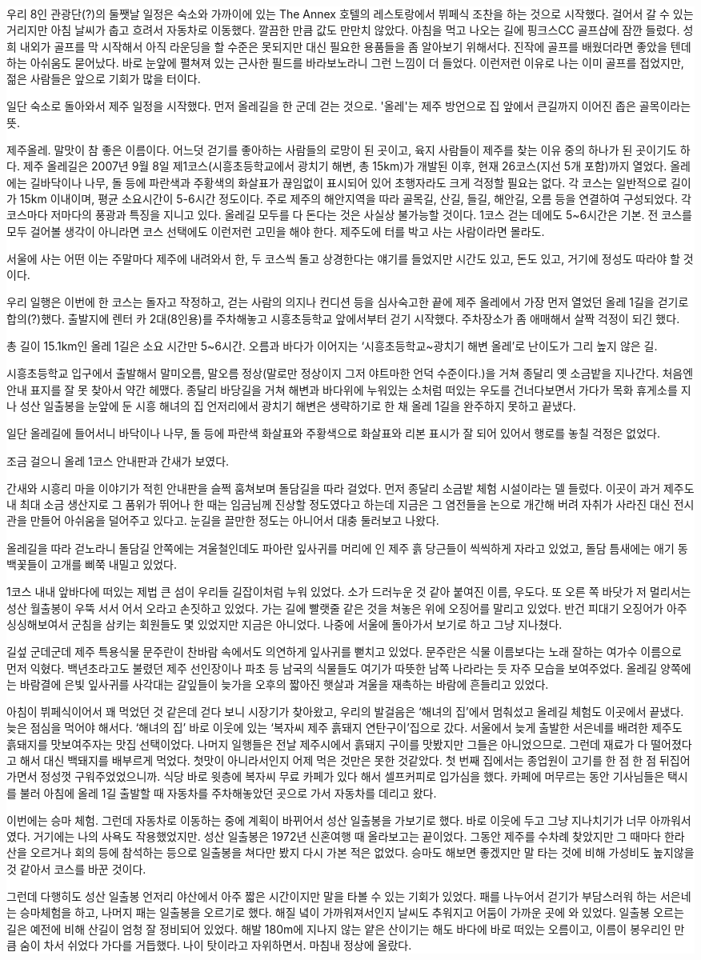 우리 8인 관광단(?)의 둘쨋날 일정은 숙소와 가까이에 있는 The Annex 호텔의 레스토랑에서 뷔페식 조찬을 하는 것으로 시작했다. 걸어서 갈 수 있는 거리지만 아침 날씨가 춥고 흐려서 자동차로 이동했다. 깔끔한 만큼 값도 만만치 않았다. 아침을 먹고 나오는 길에 핑크스CC 골프샵에 잠깐 들렀다. 성희 내외가 골프를 막 시작해서 아직 라운딩을 할 수준은 못되지만 대신 필요한 용품들을 좀 알아보기 위해서다. 진작에 골프를 배웠더라면 좋았을 텐데 하는 아쉬움도 묻어났다. 바로 눈앞에 펼쳐져 있는 근사한 필드를 바라보노라니 그런 느낌이 더 들었다. 이런저런 이유로 나는 이미 골프를 접었지만, 젊은 사람들은 앞으로 기회가 많을 터이다.

일단 숙소로 돌아와서 제주 일정을 시작했다. 먼저 올레길을 한 군데 걷는 것으로. '올레'는 제주 방언으로 집 앞에서 큰길까지 이어진 좁은 골목이라는 뜻.

제주올레. 말맛이 참 좋은 이름이다. 어느덧 걷기를 좋아하는 사람들의 로망이 된 곳이고, 육지 사람들이 제주를 찾는 이유 중의 하나가 된 곳이기도 하다. 제주 올레길은 2007년 9월 8일 제1코스(시흥초등학교에서 광치기 해변, 총 15km)가 개발된 이후, 현재 26코스(지선 5개 포함)까지 열었다. 올레에는 길바닥이나 나무, 돌 등에 파란색과 주황색의 화살표가 끊임없이 표시되어 있어 초행자라도 크게 걱정할 필요는 없다. 각 코스는 일반적으로 길이가 15km 이내이며, 평균 소요시간이 5-6시간 정도이다. 주로 제주의 해안지역을 따라 골목길, 산길, 들길, 해안길, 오름 등을 연결하여 구성되었다. 각 코스마다 저마다의 풍광과 특징을 지니고 있다. 올레길 모두를 다 돈다는 것은 사실상 불가능할 것이다. 1코스 걷는 데에도 5~6시간은 기본. 전 코스를 모두 걸어볼 생각이 아니라면 코스 선택에도 이런저런 고민을 해야 한다. 제주도에 터를 박고 사는 사람이라면 몰라도.

서울에 사는 어떤 이는 주말마다 제주에 내려와서 한, 두 코스씩 돌고 상경한다는 얘기를 들었지만 시간도 있고, 돈도 있고, 거기에 정성도 따라야 할 것이다.

우리 일행은 이번에 한 코스는 돌자고 작정하고, 걷는 사람의 의지나 컨디션 등을 심사숙고한 끝에 제주 올레에서 가장 먼저 열었던 올레 1길을 걷기로 합의(?)했다. 출발지에 렌터 카 2대(8인용)를 주차해놓고 시흥초등학교 앞에서부터 걷기 시작했다. 주차장소가 좀 애매해서 살짝 걱정이 되긴 했다.

총 길이 15.1km인 올레 1길은 소요 시간만 5~6시간. 오름과 바다가 이어지는 ‘시흥초등학교~광치기 해변 올레’로 난이도가 그리 높지 않은 길.

시흥초등학교 입구에서 출발해서 말미오름, 말오름 정상(말로만 정상이지 그저 야트마한 언덕 수준이다.)을 거쳐 종달리 옛 소금밭을 지나간다. 처음엔 안내 표지를 잘 못 찾아서 약간 헤맸다. 종달리 바당길을 거쳐 해변과 바다위에 누워있는 소처럼 떠있는 우도를 건너다보면서 가다가 목화 휴게소를 지나 성산 일출봉을 눈앞에 둔 시흥 해녀의 집 언저리에서 광치기 해변은 생략하기로 한 채 올레 1길을 완주하지 못하고 끝냈다.

일단 올레길에 들어서니 바닥이나 나무, 돌 등에 파란색 화살표와 주황색으로 화살표와 리본 표시가 잘 되어 있어서 행로를 놓칠 걱정은 없었다.

조금 걸으니 올레 1코스 안내판과 간새가 보였다.

간새와 시흥리 마을 이야기가 적힌 안내판을 슬쩍 훔쳐보며 돌담길을 따라 걸었다. 먼저 종달리 소금밭 체험 시설이라는 델 들렀다. 이곳이 과거 제주도 내 최대 소금 생산지로 그 품위가 뛰어나 한 때는 임금님께 진상할 정도였다고 하는데 지금은 그 염전들을 논으로 개간해 버려 자취가 사라진 대신 전시관을 만들어 아쉬움을 덜어주고 있다고. 눈길을 끌만한 정도는 아니어서 대충 둘러보고 나왔다.

올레길을 따라 걷노라니 돌담길 안쪽에는 겨울철인데도 파아란 잎사귀를 머리에 인 제주 흙 당근들이 씩씩하게 자라고 있었고, 돌담 틈새에는 애기 동백꽃들이 고개를 삐쭉 내밀고 있었다.

1코스 내내 앞바다에 떠있는 제법 큰 섬이 우리들 길잡이처럼 누워 있었다. 소가 드러누운 것 같아 붙여진 이름, 우도다. 또 오른 쪽 바닷가 저 멀리서는 성산 월출봉이 우뚝 서서 어서 오라고 손짓하고 있었다. 가는 길에 빨랫줄 같은 것을 쳐놓은 위에 오징어를 말리고 있었다. 반건 피대기 오징어가 아주 싱싱해보여서 군침을 삼키는 회원들도 몇 있었지만 지금은 아니었다. 나중에 서울에 돌아가서 보기로 하고 그냥 지나쳤다.

길섶 군데군데 제주 특용식물 문주란이 찬바람 속에서도 의연하게 잎사귀를 뻗치고 있었다. 문주란은 식물 이름보다는 노래 잘하는 여가수 이름으로 먼저 익혔다. 백년초라고도 불렸던 제주 선인장이나 파초 등 남국의 식물들도 여기가 따뜻한 남쪽 나라라는 듯 자주 모습을 보여주었다. 올레길 양쪽에는 바람결에 은빛 잎사귀를 사각대는 갈잎들이 늦가을 오후의 짧아진 햇살과 겨울을 재촉하는 바람에 흔들리고 있었다.

아침이 뷔페식이어서 꽤 먹었던 것 같은데 걷다 보니 시장기가 찾아왔고, 우리의 발걸음은 ‘해녀의 집’에서 멈춰섰고 올레길 체험도 이곳에서 끝냈다. 늦은 점심을 먹어야 해서다. ‘해녀의 집’ 바로 이웃에 있는 ‘복자씨 제주 흙돼지 연탄구이’집으로 갔다. 서울에서 늦게 출발한 서은네를 배려한 제주도 흙돼지를 맛보여주자는 맛집 선택이었다. 나머지 일행들은 전날 제주시에서 흙돼지 구이를 맛봤지만 그들은 아니었으므로. 그런데 재료가 다 떨어졌다고 해서 대신 백돼지를 배부르게 먹었다. 첫맛이 아니라서인지 어제 먹은 것만은 못한 것같았다. 첫 번째 집에서는 종업원이 고기를 한 점 한 점 뒤집어가면서 정성껏 구워주었었으니까. 식당 바로 윗층에 복자씨 무료 카페가 있다 해서 셀프커피로 입가심을 했다. 카페에 머무르는 동안 기사님들은 택시를 불러 아침에 올레 1길 출발할 때 자동차를 주차해놓았던 곳으로 가서 자동차를 데리고 왔다.

이번에는 승마 체험. 그런데 자동차로 이동하는 중에 계획이 바뀌어서 성산 일출봉을 가보기로 했다. 바로 이웃에 두고 그냥 지나치기가 너무 아까워서였다. 거기에는 나의 사욕도 작용했었지만. 성산 일출봉은 1972년 신혼여행 때 올라보고는 끝이었다. 그동안 제주를 수차례 찾았지만 그 때마다 한라산을 오르거나 회의 등에 참석하는 등으로 일출봉을 쳐다만 봤지 다시 가본 적은 없었다. 승마도 해보면 좋겠지만 말 타는 것에 비해 가성비도 높지않을 것 같아서 코스를 바꾼 것이다.

그런데 다행히도 성산 일출봉 언저리 야산에서 아주 짧은 시간이지만 말을 타볼 수 있는 기회가 있었다. 패를 나누어서 걷기가 부담스러워 하는 서은네는 승마체험을 하고, 나머지 패는 일출봉을 오르기로 했다. 해질 녘이 가까워져서인지 날씨도 추워지고 어둠이 가까운 곳에 와 있었다. 일출봉 오르는 길은 예전에 비해 산길이 엄청 잘 정비되어 있었다. 해발 180m에 지나지 않는 얕은 산이기는 해도 바다에 바로 떠있는 오름이고, 이름이 봉우리인 만큼 숨이 차서 쉬었다 가다를 거듭했다. 나이 탓이라고 자위하면서. 마침내 정상에 올랐다.

 
